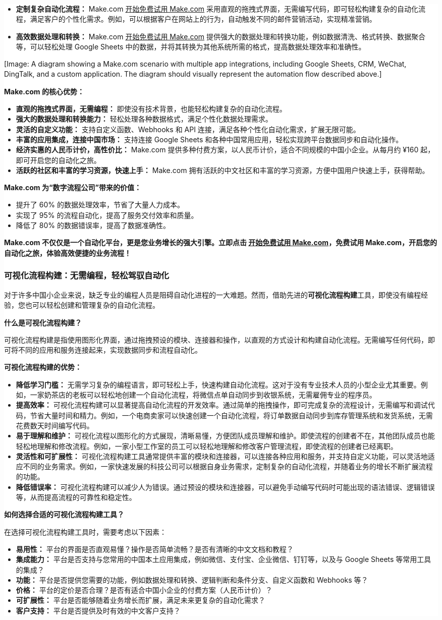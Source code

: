 * **定制复杂自动化流程：** Make.com <a href="https://www.make.com/en/register?pc=yodome" rel="noindex nofollow">开始免费试用 Make.com</a>  采用直观的拖拽式界面，无需编写代码，即可轻松构建复杂的自动化流程，满足客户的个性化需求。例如，可以根据客户在网站上的行为，自动触发不同的邮件营销活动，实现精准营销。

* **高效数据处理和转换：** Make.com <a href="https://www.make.com/en/register?pc=yodome" rel="noindex nofollow">开始免费试用 Make.com</a> 提供强大的数据处理和转换功能，例如数据清洗、格式转换、数据聚合等，可以轻松处理 Google Sheets 中的数据，并将其转换为其他系统所需的格式，提高数据处理效率和准确性。

[Image: A diagram showing a Make.com scenario with multiple app integrations, including Google Sheets, CRM, WeChat, DingTalk, and a custom application. The diagram should visually represent the automation flow described above.]

**Make.com 的核心优势：**

* **直观的拖拽式界面，无需编程：**  即使没有技术背景，也能轻松构建复杂的自动化流程。
* **强大的数据处理和转换能力：**  轻松处理各种数据格式，满足个性化数据处理需求。
* **灵活的自定义功能：**  支持自定义函数、Webhooks 和 API 连接，满足各种个性化自动化需求，扩展无限可能。
* **丰富的应用集成，连接中国市场：**  支持连接 Google Sheets 和各种中国常用应用，轻松实现跨平台数据同步和自动化操作。
* **经济实惠的人民币计价，高性价比：**  Make.com 提供多种付费方案，以人民币计价，适合不同规模的中国小企业。从每月约 ¥160 起，即可开启您的自动化之旅。
* **活跃的社区和丰富的学习资源，快速上手：**  Make.com 拥有活跃的中文社区和丰富的学习资源，方便中国用户快速上手，获得帮助。

**Make.com 为“数字流程公司”带来的价值：**

* 提升了 60% 的数据处理效率，节省了大量人力成本。
* 实现了 95% 的流程自动化，提高了服务交付效率和质量。
* 降低了 80% 的数据错误率，提高了数据准确性。

**Make.com 不仅仅是一个自动化平台，更是您业务增长的强大引擎。立即点击 <a href="https://www.make.com/en/register?pc=yodome" rel="noindex nofollow">开始免费试用 Make.com</a>，免费试用 Make.com，开启您的自动化之旅，体验高效便捷的业务流程！**

### 可视化流程构建：无需编程，轻松驾驭自动化

对于许多中国小企业来说，缺乏专业的编程人员是阻碍自动化进程的一大难题。然而，借助先进的**可视化流程构建**工具，即使没有编程经验，您也可以轻松创建和管理复杂的自动化流程。

**什么是可视化流程构建？**

可视化流程构建是指使用图形化界面，通过拖拽预设的模块、连接器和操作，以直观的方式设计和构建自动化流程。无需编写任何代码，即可将不同的应用和服务连接起来，实现数据同步和流程自动化。

**可视化流程构建的优势：**

* **降低学习门槛：**  无需学习复杂的编程语言，即可轻松上手，快速构建自动化流程。这对于没有专业技术人员的小型企业尤其重要。例如，一家奶茶店的老板可以轻松地创建一个自动化流程，将微信点单自动同步到收银系统，无需雇佣专业的程序员。
* **提高效率：**  可视化流程构建可以显著提高自动化流程的开发效率。通过简单的拖拽操作，即可完成复杂的流程设计，无需编写和调试代码，节省大量时间和精力。例如，一个电商卖家可以快速创建一个自动化流程，将订单数据自动同步到库存管理系统和发货系统，无需花费数天时间编写代码。
* **易于理解和维护：**  可视化流程以图形化的方式展现，清晰易懂，方便团队成员理解和维护。即使流程的创建者不在，其他团队成员也能轻松地理解和修改流程。例如，一家小型工作室的员工可以轻松地理解和修改客户管理流程，即使流程的创建者已经离职。
* **灵活性和可扩展性：**  可视化流程构建工具通常提供丰富的模块和连接器，可以连接各种应用和服务，并支持自定义功能，可以灵活地适应不同的业务需求。例如，一家快速发展的科技公司可以根据自身业务需求，定制复杂的自动化流程，并随着业务的增长不断扩展流程的功能。
* **降低错误率：**  可视化流程构建可以减少人为错误。通过预设的模块和连接器，可以避免手动编写代码时可能出现的语法错误、逻辑错误等，从而提高流程的可靠性和稳定性。


**如何选择合适的可视化流程构建工具？**

在选择可视化流程构建工具时，需要考虑以下因素：

* **易用性：**  平台的界面是否直观易懂？操作是否简单流畅？是否有清晰的中文文档和教程？
* **集成能力：**  平台是否支持与您常用的中国本土应用集成，例如微信、支付宝、企业微信、钉钉等，以及与 Google Sheets 等常用工具的集成？
* **功能：**  平台是否提供您需要的功能，例如数据处理和转换、逻辑判断和条件分支、自定义函数和 Webhooks 等？
* **价格：**  平台的定价是否合理？是否有适合中国小企业的付费方案（人民币计价）？
* **可扩展性：**  平台是否能够随着业务增长而扩展，满足未来更复杂的自动化需求？
* **客户支持：**  平台是否提供及时有效的中文客户支持？
